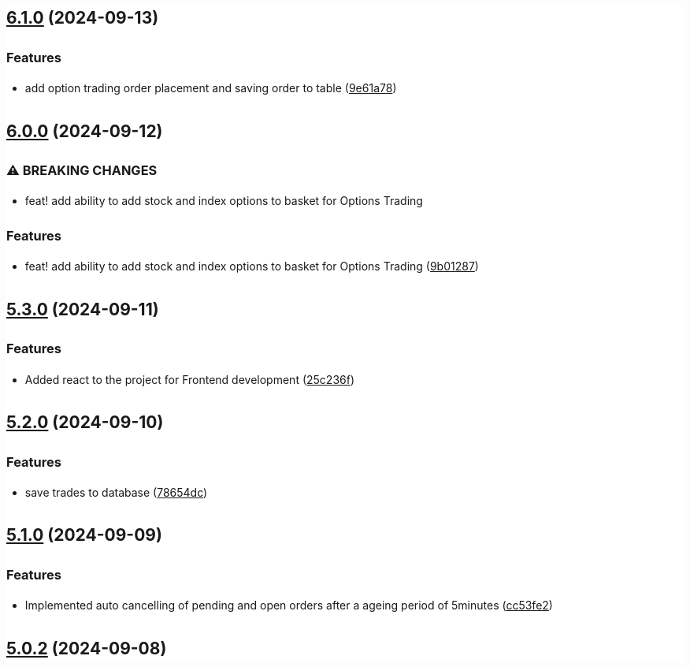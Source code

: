 ## [6.1.0](https://github.com/iamkrish-coder/IntelliTrader/compare/v6.0.0...v6.1.0) (2024-09-13)


### Features

* add option trading order placement and saving order to table ([9e61a78](https://github.com/iamkrish-coder/IntelliTrader/commit/9e61a78abd21640e26e897edd69b7d9cc304f88b))

## [6.0.0](https://github.com/iamkrish-coder/IntelliTrader/compare/v5.3.0...v6.0.0) (2024-09-12)


### ⚠ BREAKING CHANGES

* feat! add ability to add stock and index options to basket for Options Trading

### Features

* feat! add ability to add stock and index options to basket for Options Trading ([9b01287](https://github.com/iamkrish-coder/IntelliTrader/commit/9b01287a1d833377a7c35104090bf60c11339d22))

## [5.3.0](https://github.com/iamkrish-coder/IntelliTrader/compare/v5.2.0...v5.3.0) (2024-09-11)


### Features

* Added react to the project for Frontend development ([25c236f](https://github.com/iamkrish-coder/IntelliTrader/commit/25c236fa768f733f78642f3759732171b4c2a13d))

## [5.2.0](https://github.com/iamkrish-coder/IntelliTrader/compare/v5.1.0...v5.2.0) (2024-09-10)


### Features

* save trades to database ([78654dc](https://github.com/iamkrish-coder/IntelliTrader/commit/78654dccf05368c91faf967e76b67f316bce0665))

## [5.1.0](https://github.com/iamkrish-coder/IntelliTrader/compare/v5.0.2...v5.1.0) (2024-09-09)


### Features

* Implemented auto cancelling of pending and open orders after a ageing period of 5minutes ([cc53fe2](https://github.com/iamkrish-coder/IntelliTrader/commit/cc53fe21751ee47049c01b29339e9729fa207d63))

## [5.0.2](https://github.com/iamkrish-coder/IntelliTrader/compare/v5.0.1...v5.0.2) (2024-09-08)
